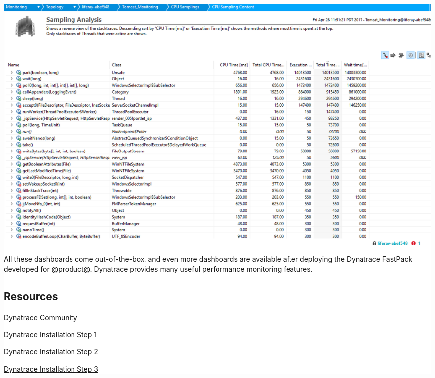 ![Figure 8: Dynatrace Client can generate a CPU Sampling report.](../../images-dxp/dynatrace09-cpu-samplings.png)

All these dashboards come out-of-the-box, and even more dashboards are available
after deploying the Dynatrace FastPack developed for @product@. Dynatrace
provides many useful performance monitoring features. 

## Resources

[Dynatrace Community](https://community.compuwareapm.com) 

[Dynatrace Installation Step 1](https://community.compuwareapm.com/community/display/EVAL/Step+1+-+Download+and+install+dynaTrace)

[Dynatrace Installation Step 2](https://community.compuwareapm.com/community/display/EVAL/Step+2+-+Activate+License+Key) 

[Dynatrace Installation Step 3](https://community.dynatrace.com/community/display/EVAL/Step+3+-+Connect+Agent+to+Dynatrace)
